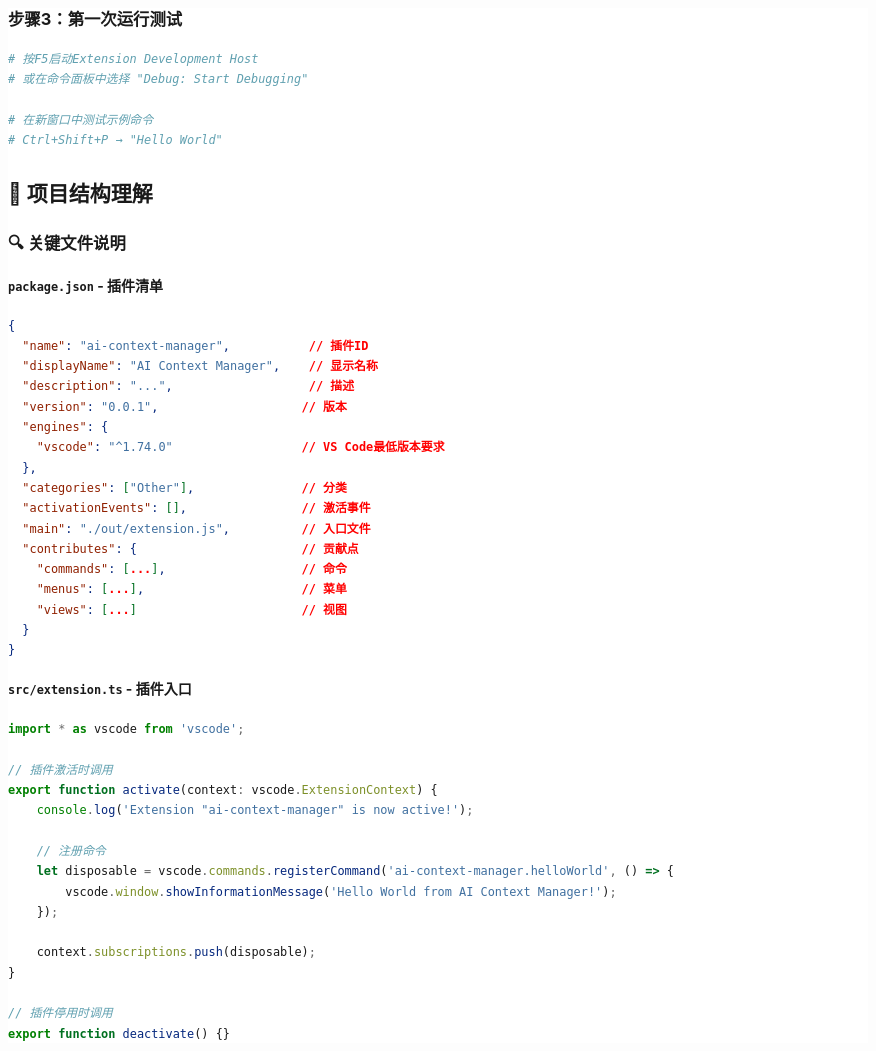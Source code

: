 ### 步骤3：第一次运行测试
```bash
# 按F5启动Extension Development Host
# 或在命令面板中选择 "Debug: Start Debugging"

# 在新窗口中测试示例命令
# Ctrl+Shift+P → "Hello World"
```

## 📝 项目结构理解

### 🔍 关键文件说明

#### `package.json` - 插件清单
```json
{
  "name": "ai-context-manager",           // 插件ID
  "displayName": "AI Context Manager",    // 显示名称
  "description": "...",                   // 描述
  "version": "0.0.1",                    // 版本
  "engines": {
    "vscode": "^1.74.0"                  // VS Code最低版本要求
  },
  "categories": ["Other"],               // 分类
  "activationEvents": [],                // 激活事件
  "main": "./out/extension.js",          // 入口文件
  "contributes": {                       // 贡献点
    "commands": [...],                   // 命令
    "menus": [...],                      // 菜单
    "views": [...]                       // 视图
  }
}
```

#### `src/extension.ts` - 插件入口
```typescript
import * as vscode from 'vscode';

// 插件激活时调用
export function activate(context: vscode.ExtensionContext) {
    console.log('Extension "ai-context-manager" is now active!');
    
    // 注册命令
    let disposable = vscode.commands.registerCommand('ai-context-manager.helloWorld', () => {
        vscode.window.showInformationMessage('Hello World from AI Context Manager!');
    });

    context.subscriptions.push(disposable);
}

// 插件停用时调用
export function deactivate() {}
```
